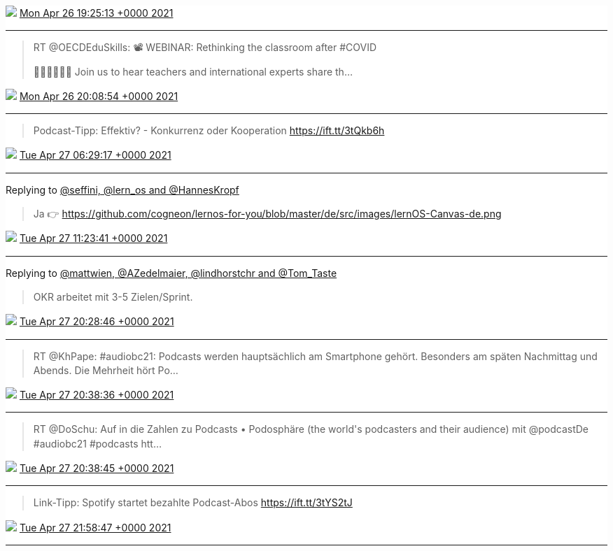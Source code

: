 <img src="media/tweet.ico" width="12" /> [Mon Apr 26 19:25:13 +0000 2021](https://twitter.com/SimonDueckert/status/1386763314848583680)

----

> RT @OECDEduSkills: 📽️ WEBINAR: Rethinking the classroom after #COVID
> 
> 👩‍🏫🧑‍🏫👨‍🏫 Join us to hear teachers and international experts share th…

<img src="media/tweet.ico" width="12" /> [Mon Apr 26 20:08:54 +0000 2021](https://twitter.com/SimonDueckert/status/1386774307205009409)

----

> Podcast-Tipp: Effektiv? - Konkurrenz oder Kooperation https://ift.tt/3tQkb6h

<img src="media/tweet.ico" width="12" /> [Tue Apr 27 06:29:17 +0000 2021](https://twitter.com/SimonDueckert/status/1386930431933693956)

----

Replying to [@seffini, @lern_os and @HannesKropf](https://twitter.com/seffini/status/1386943085108662274)

> Ja 👉 https://github.com/cogneon/lernos-for-you/blob/master/de/src/images/lernOS-Canvas-de.png

<img src="media/tweet.ico" width="12" /> [Tue Apr 27 11:23:41 +0000 2021](https://twitter.com/SimonDueckert/status/1387004518693543937)

----

Replying to [@mattwien, @AZedelmaier, @lindhorstchr and @Tom_Taste](https://twitter.com/mattwien/status/1387140038203424769)

> OKR arbeitet mit 3-5 Zielen/Sprint.

<img src="media/tweet.ico" width="12" /> [Tue Apr 27 20:28:46 +0000 2021](https://twitter.com/SimonDueckert/status/1387141692994826248)

----

> RT @KhPape: #audiobc21: Podcasts werden hauptsächlich am Smartphone gehört. Besonders am späten Nachmittag und Abends. Die Mehrheit hört Po…

<img src="media/tweet.ico" width="12" /> [Tue Apr 27 20:38:36 +0000 2021](https://twitter.com/SimonDueckert/status/1387144169538400256)

----

> RT @DoSchu: Auf in die Zahlen zu Podcasts • Podosphäre (the world's podcasters and their audience) mit @podcastDe 
> #audiobc21 #podcasts htt…

<img src="media/tweet.ico" width="12" /> [Tue Apr 27 20:38:45 +0000 2021](https://twitter.com/SimonDueckert/status/1387144205844324357)

----

> Link-Tipp: Spotify startet bezahlte Podcast-Abos https://ift.tt/3tYS2tJ

<img src="media/tweet.ico" width="12" /> [Tue Apr 27 21:58:47 +0000 2021](https://twitter.com/SimonDueckert/status/1387164346472701954)

----
